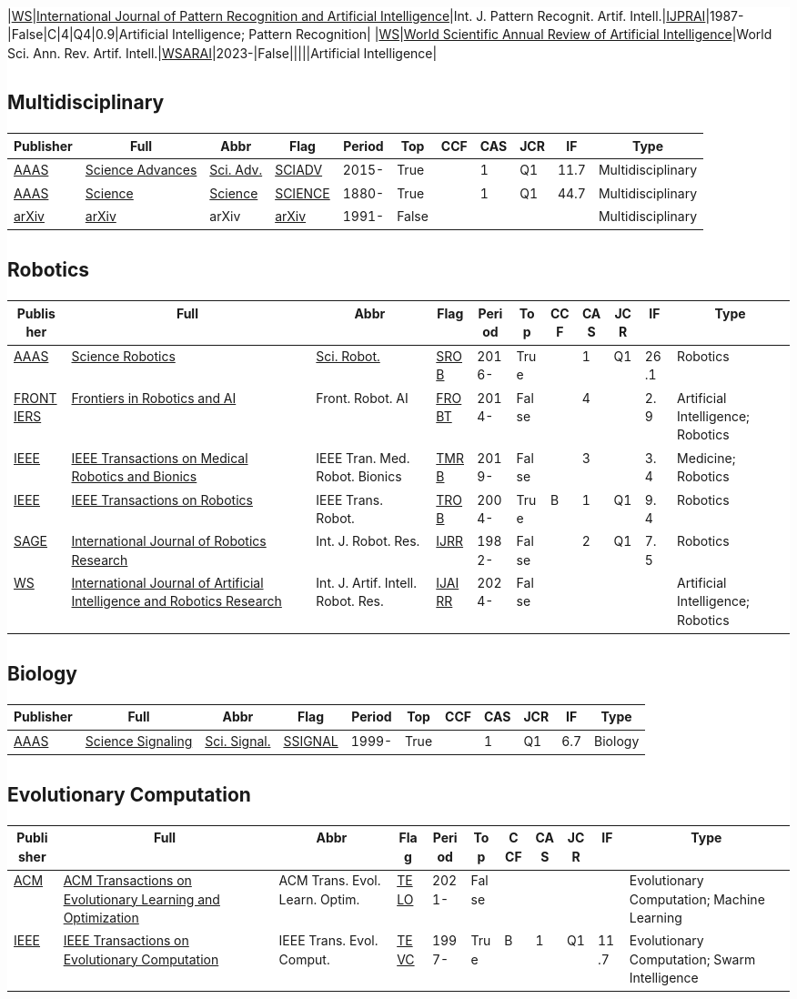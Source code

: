 |[WS](https://worldscientific.com/)|[International Journal of Pattern Recognition and Artificial Intelligence](https://worldscientific.com/worldscinet/ijprai)|Int. J. Pattern Recognit. Artif. Intell.|[IJPRAI](https://worldscientific.com/loi/ijprai)|1987-|False|C|4|Q4|0.9|Artificial Intelligence; Pattern Recognition|
|[WS](https://worldscientific.com/)|[World Scientific Annual Review of Artificial Intelligence](https://worldscientific.com/worldscinet/wsarai)|World Sci. Ann. Rev. Artif. Intell.|[WSARAI](https://worldscientific.com/loi/wsarai)|2023-|False|||||Artificial Intelligence|

## Multidisciplinary

|Publisher|Full|Abbr|Flag|Period|Top|CCF|CAS|JCR|IF|Type|
|-        |-   |-   |-   |-     |-  |-  |-  |-  |- |-   |
|[AAAS](https://www.science.org/)|[Science Advances](https://www.science.org/journal/sciadv)|[Sci. Adv.](https://www.science.org/content/page/science-advances-mission-and-scope)|[SCIADV](https://www.science.org/loi/sciadv)|2015-|True||1|Q1|11.7|Multidisciplinary|
|[AAAS](https://www.science.org/)|[Science](https://www.science.org/journal/science)|[Science](https://www.science.org/content/page/about-science-aaas)|[SCIENCE](https://www.science.org/loi/science)|1880-|True||1|Q1|44.7|Multidisciplinary|
|[arXiv](https://www.cornell.edu/)|[arXiv](https://arxiv.org/)|arXiv|[arXiv](https://arxiv.org/list/cs/pastweek?skip=0&show=2000,https://arxiv.org/list/cs/pastweek?skip=2000&show=2000)|1991-|False|||||Multidisciplinary|

## Robotics

|Publisher|Full|Abbr|Flag|Period|Top|CCF|CAS|JCR|IF|Type|
|-        |-   |-   |-   |-     |-  |-  |-  |-  |- |-   |
|[AAAS](https://www.science.org/)|[Science Robotics](https://www.science.org/journal/scirobotics)|[Sci. Robot.](https://www.science.org/content/page/science-robotics-mission-and-scope)|[SROB](https://www.science.org/loi/scirobotics)|2016-|True||1|Q1|26.1|Robotics|
|[FRONTIERS](https://www.frontiersin.org/)|[Frontiers in Robotics and AI](https://www.frontiersin.org/journals/robotics-and-ai)|Front. Robot. AI|[FROBT](https://www.frontiersin.org/journals/robotics-and-ai/volumes)|2014-|False||4||2.9|Artificial Intelligence; Robotics|
|[IEEE](https://ieeexplore.ieee.org/)|[IEEE Transactions on Medical Robotics and Bionics](https://ieeexplore.ieee.org/xpl/RecentIssue.jsp?punumber=8253409)|IEEE Tran. Med. Robot. Bionics|[TMRB](https://ieeexplore.ieee.org/xpl/issues?punumber=8253409&isnumber=10908098)|2019-|False||3||3.4|Medicine; Robotics|
|[IEEE](https://ieeexplore.ieee.org/)|[IEEE Transactions on Robotics](https://ieeexplore.ieee.org/xpl/RecentIssue.jsp?punumber=8860)|IEEE Trans. Robot.|[TROB](https://ieeexplore.ieee.org/xpl/issues?punumber=8860&isnumber=10214173)|2004-|True|B|1|Q1|9.4|Robotics|
|[SAGE](https://journals.sagepub.com/)|[International Journal of Robotics Research](https://journals.sagepub.com/home/ijr)|Int. J. Robot. Res.|[IJRR](https://journals.sagepub.com/loi/ijr)|1982-|False||2|Q1|7.5|Robotics|
|[WS](https://worldscientific.com/)|[International Journal of Artificial Intelligence and Robotics Research](https://worldscientific.com/worldscinet/ijairr)|Int. J. Artif. Intell. Robot. Res.|[IJAIRR](https://worldscientific.com/loi/ijairr)|2024-|False|||||Artificial Intelligence; Robotics|

## Biology

|Publisher|Full|Abbr|Flag|Period|Top|CCF|CAS|JCR|IF|Type|
|-        |-   |-   |-   |-     |-  |-  |-  |-  |- |-   |
|[AAAS](https://www.science.org/)|[Science Signaling](https://www.science.org/journal/signaling)|[Sci. Signal.](https://www.science.org/content/page/science-signaling-information)|[SSIGNAL](https://www.science.org/loi/signaling)|1999-|True||1|Q1|6.7|Biology|

## Evolutionary Computation

|Publisher|Full|Abbr|Flag|Period|Top|CCF|CAS|JCR|IF|Type|
|-        |-   |-   |-   |-     |-  |-  |-  |-  |- |-   |
|[ACM](https://www.acm.org/)|[ACM Transactions on Evolutionary Learning and Optimization](https://dlnext.acm.org/journal/telo)|ACM Trans. Evol. Learn. Optim.|[TELO](https://dl.acm.org/loi/telo)|2021-|False|||||Evolutionary Computation; Machine Learning|
|[IEEE](https://ieeexplore.ieee.org/)|[IEEE Transactions on Evolutionary Computation](https://ieeexplore.ieee.org/xpl/RecentIssue.jsp?punumber=4235)|IEEE Trans. Evol. Comput.|[TEVC](https://ieeexplore.ieee.org/xpl/issues?punumber=4235&isnumber=10198499)|1997-|True|B|1|Q1|11.7|Evolutionary Computation; Swarm Intelligence|
